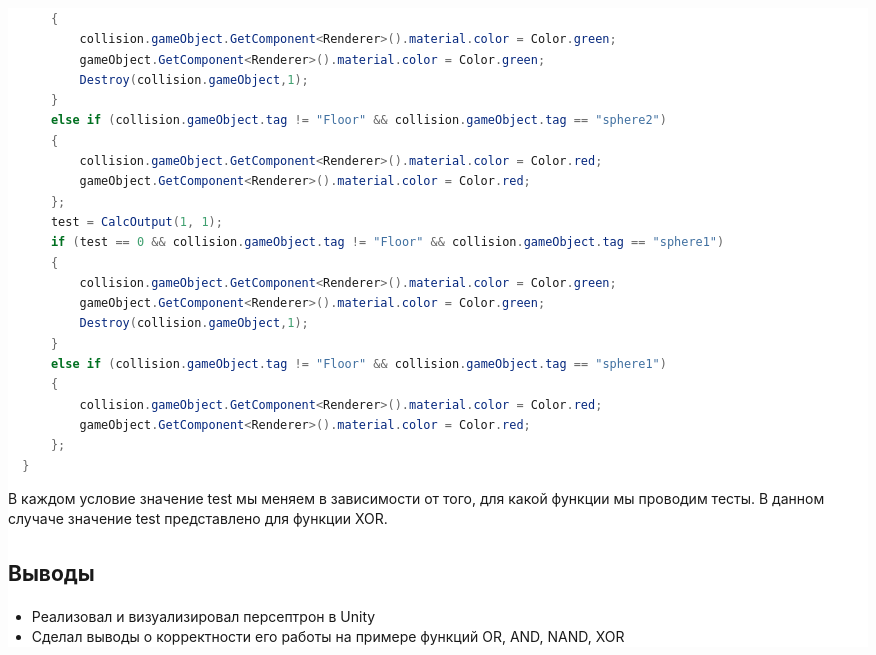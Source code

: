   ```cs
        {
            collision.gameObject.GetComponent<Renderer>().material.color = Color.green;
            gameObject.GetComponent<Renderer>().material.color = Color.green;
            Destroy(collision.gameObject,1);
        }
        else if (collision.gameObject.tag != "Floor" && collision.gameObject.tag == "sphere2")
        {
            collision.gameObject.GetComponent<Renderer>().material.color = Color.red;
            gameObject.GetComponent<Renderer>().material.color = Color.red;
        };
        test = CalcOutput(1, 1);
        if (test == 0 && collision.gameObject.tag != "Floor" && collision.gameObject.tag == "sphere1")
        {
            collision.gameObject.GetComponent<Renderer>().material.color = Color.green;
            gameObject.GetComponent<Renderer>().material.color = Color.green;
            Destroy(collision.gameObject,1);
        }
        else if (collision.gameObject.tag != "Floor" && collision.gameObject.tag == "sphere1")
        {
            collision.gameObject.GetComponent<Renderer>().material.color = Color.red;
            gameObject.GetComponent<Renderer>().material.color = Color.red;
        };
    }
  ```
В каждом условие значение test мы меняем в зависимости от того, для какой функции мы проводим тесты. В данном случаче значение test представлено для функции XOR.

## Выводы

- Реализовал и визуализировал персептрон в Unity
- Сделал выводы о корректности его работы на примере функций OR, AND, NAND, XOR

